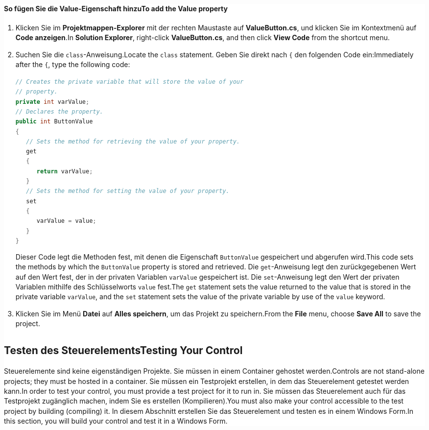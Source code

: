#### <a name="to-add-the-value-property"></a><span data-ttu-id="f2c00-137">So fügen Sie die Value-Eigenschaft hinzu</span><span class="sxs-lookup"><span data-stu-id="f2c00-137">To add the Value property</span></span>  
  
1.  <span data-ttu-id="f2c00-138">Klicken Sie im **Projektmappen-Explorer** mit der rechten Maustaste auf **ValueButton.cs**, und klicken Sie im Kontextmenü auf **Code anzeigen**.</span><span class="sxs-lookup"><span data-stu-id="f2c00-138">In **Solution Explorer**, right-click **ValueButton.cs**, and then click **View Code** from the shortcut menu.</span></span>  
  
2.  <span data-ttu-id="f2c00-139">Suchen Sie die `class`-Anweisung.</span><span class="sxs-lookup"><span data-stu-id="f2c00-139">Locate the `class` statement.</span></span> <span data-ttu-id="f2c00-140">Geben Sie direkt nach `{` den folgenden Code ein:</span><span class="sxs-lookup"><span data-stu-id="f2c00-140">Immediately after the `{`, type the following code:</span></span>  
  
    ```csharp  
    // Creates the private variable that will store the value of your   
    // property.  
    private int varValue;  
    // Declares the property.  
    public int ButtonValue  
    {  
       // Sets the method for retrieving the value of your property.  
       get  
       {  
          return varValue;  
       }  
       // Sets the method for setting the value of your property.  
       set  
       {  
          varValue = value;  
       }  
    }  
    ```  
  
     <span data-ttu-id="f2c00-141">Dieser Code legt die Methoden fest, mit denen die Eigenschaft `ButtonValue` gespeichert und abgerufen wird.</span><span class="sxs-lookup"><span data-stu-id="f2c00-141">This code sets the methods by which the `ButtonValue` property is stored and retrieved.</span></span> <span data-ttu-id="f2c00-142">Die `get`-Anweisung legt den zurückgegebenen Wert auf den Wert fest, der in der privaten Variablen `varValue` gespeichert ist. Die `set`-Anweisung legt den Wert der privaten Variablen mithilfe des Schlüsselworts `value` fest.</span><span class="sxs-lookup"><span data-stu-id="f2c00-142">The `get` statement sets the value returned to the value that is stored in the private variable `varValue`, and the `set` statement sets the value of the private variable by use of the `value` keyword.</span></span>  
  
3.  <span data-ttu-id="f2c00-143">Klicken Sie im Menü **Datei** auf **Alles speichern**, um das Projekt zu speichern.</span><span class="sxs-lookup"><span data-stu-id="f2c00-143">From the **File** menu, choose **Save All** to save the project.</span></span>  
  
## <a name="testing-your-control"></a><span data-ttu-id="f2c00-144">Testen des Steuerelements</span><span class="sxs-lookup"><span data-stu-id="f2c00-144">Testing Your Control</span></span>  
 <span data-ttu-id="f2c00-145">Steuerelemente sind keine eigenständigen Projekte. Sie müssen in einem Container gehostet werden.</span><span class="sxs-lookup"><span data-stu-id="f2c00-145">Controls are not stand-alone projects; they must be hosted in a container.</span></span> <span data-ttu-id="f2c00-146">Sie müssen ein Testprojekt erstellen, in dem das Steuerelement getestet werden kann.</span><span class="sxs-lookup"><span data-stu-id="f2c00-146">In order to test your control, you must provide a test project for it to run in.</span></span> <span data-ttu-id="f2c00-147">Sie müssen das Steuerelement auch für das Testprojekt zugänglich machen, indem Sie es erstellen (Kompilieren).</span><span class="sxs-lookup"><span data-stu-id="f2c00-147">You must also make your control accessible to the test project by building (compiling) it.</span></span> <span data-ttu-id="f2c00-148">In diesem Abschnitt erstellen Sie das Steuerelement und testen es in einem Windows Form.</span><span class="sxs-lookup"><span data-stu-id="f2c00-148">In this section, you will build your control and test it in a Windows Form.</span></span>  